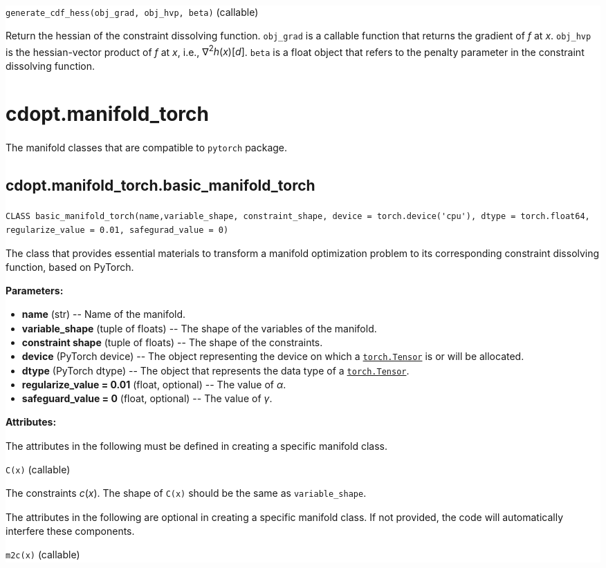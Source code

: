 

`generate_cdf_hess(obj_grad, obj_hvp, beta)` (callable)

Return the hessian of the constraint dissolving function. `obj_grad` is a callable function that returns the gradient of $f$ at $x$. `obj_hvp` is the hessian-vector product of $f$ at $x$, i.e., $\nabla^2 h(x)[d]$.  `beta` is a float object that refers to the penalty parameter in the constraint dissolving function. 





# cdopt.manifold_torch

The manifold classes that are compatible to `pytorch` package.  

## cdopt.manifold_torch.basic_manifold_torch

`CLASS basic_manifold_torch(name,variable_shape, constraint_shape, device = torch.device('cpu'), dtype = torch.float64,  regularize_value = 0.01, safegurad_value = 0)`

The class that provides essential materials to transform a manifold optimization problem to its corresponding constraint dissolving function, based on PyTorch. 



**Parameters:**

* **name** (str) -- Name of the manifold.
* **variable_shape** (tuple of floats) -- The shape of the variables of the manifold. 
* **constraint shape** (tuple of floats) -- The shape of the constraints. 
* **device** (PyTorch device) -- The object representing the device on which a [`torch.Tensor`](https://pytorch.org/docs/stable/tensors.html#torch.Tensor) is or will be allocated.
* **dtype** (PyTorch dtype) -- The object that represents the data type of a [`torch.Tensor`](https://pytorch.org/docs/stable/tensors.html#torch.Tensor).
* **regularize_value = 0.01** (float, optional) -- The value of $\alpha$. 
* **safeguard_value = 0** (float, optional) -- The value of $\gamma$. 





**Attributes:**

The attributes in the following must be defined in creating a specific manifold class. 





`C(x)` (callable)

The constraints $c(x)$. The shape of `C(x)` should be the same as `variable_shape`. 





The attributes in the following are optional in creating a specific manifold class. If not provided, the code will automatically interfere these components. 



`m2c(x)` (callable)

